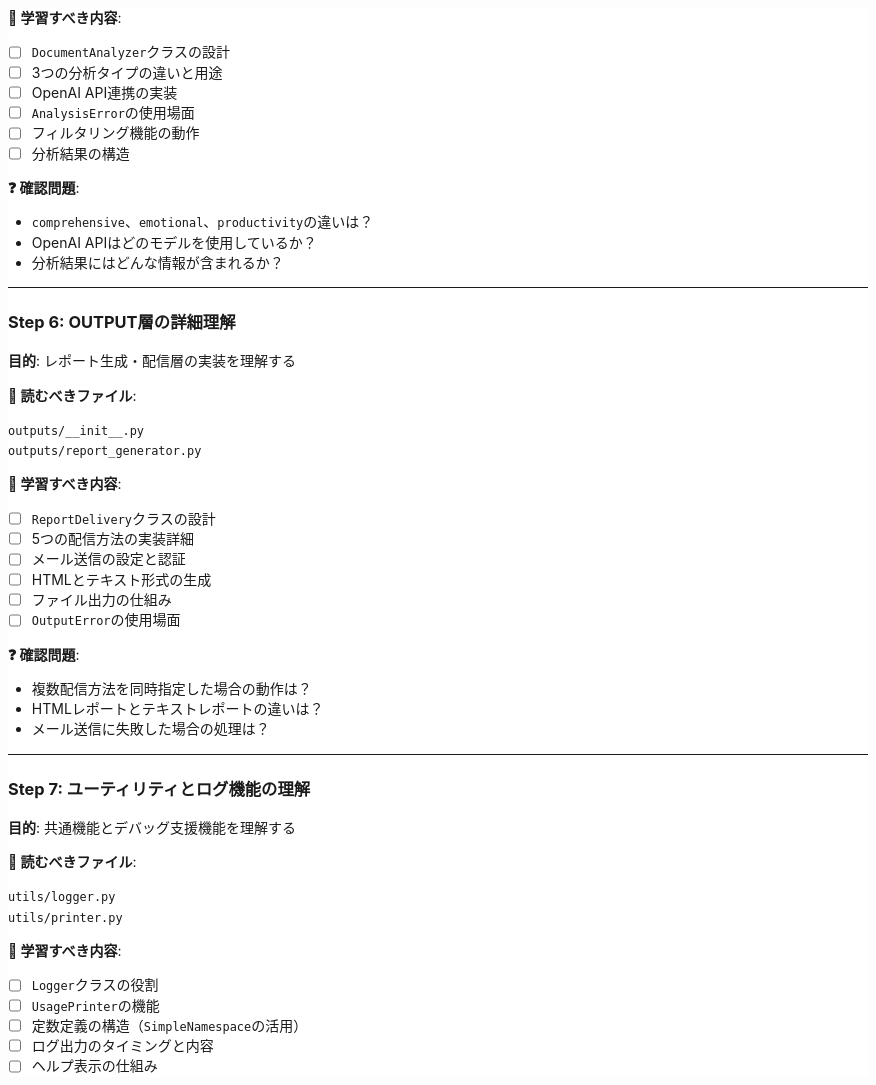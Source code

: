 **🎯 学習すべき内容**:
- [ ] `DocumentAnalyzer`クラスの設計
- [ ] 3つの分析タイプの違いと用途
- [ ] OpenAI API連携の実装
- [ ] `AnalysisError`の使用場面
- [ ] フィルタリング機能の動作
- [ ] 分析結果の構造

**❓ 確認問題**:
- `comprehensive`、`emotional`、`productivity`の違いは？
- OpenAI APIはどのモデルを使用しているか？
- 分析結果にはどんな情報が含まれるか？

---

### **Step 6: OUTPUT層の詳細理解**
**目的**: レポート生成・配信層の実装を理解する

**📖 読むべきファイル**:
```
outputs/__init__.py
outputs/report_generator.py
```

**🎯 学習すべき内容**:
- [ ] `ReportDelivery`クラスの設計
- [ ] 5つの配信方法の実装詳細
- [ ] メール送信の設定と認証
- [ ] HTMLとテキスト形式の生成
- [ ] ファイル出力の仕組み
- [ ] `OutputError`の使用場面

**❓ 確認問題**:
- 複数配信方法を同時指定した場合の動作は？
- HTMLレポートとテキストレポートの違いは？
- メール送信に失敗した場合の処理は？

---

### **Step 7: ユーティリティとログ機能の理解**
**目的**: 共通機能とデバッグ支援機能を理解する

**📖 読むべきファイル**:
```
utils/logger.py
utils/printer.py
```

**🎯 学習すべき内容**:
- [ ] `Logger`クラスの役割
- [ ] `UsagePrinter`の機能
- [ ] 定数定義の構造（`SimpleNamespace`の活用）
- [ ] ログ出力のタイミングと内容
- [ ] ヘルプ表示の仕組み
